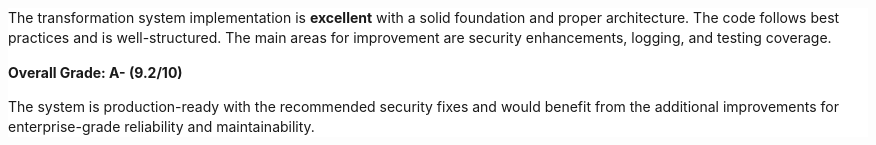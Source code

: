 The transformation system implementation is **excellent** with a solid foundation and proper architecture. The code follows best practices and is well-structured. The main areas for improvement are security enhancements, logging, and testing coverage.

**Overall Grade: A- (9.2/10)**

The system is production-ready with the recommended security fixes and would benefit from the additional improvements for enterprise-grade reliability and maintainability.
